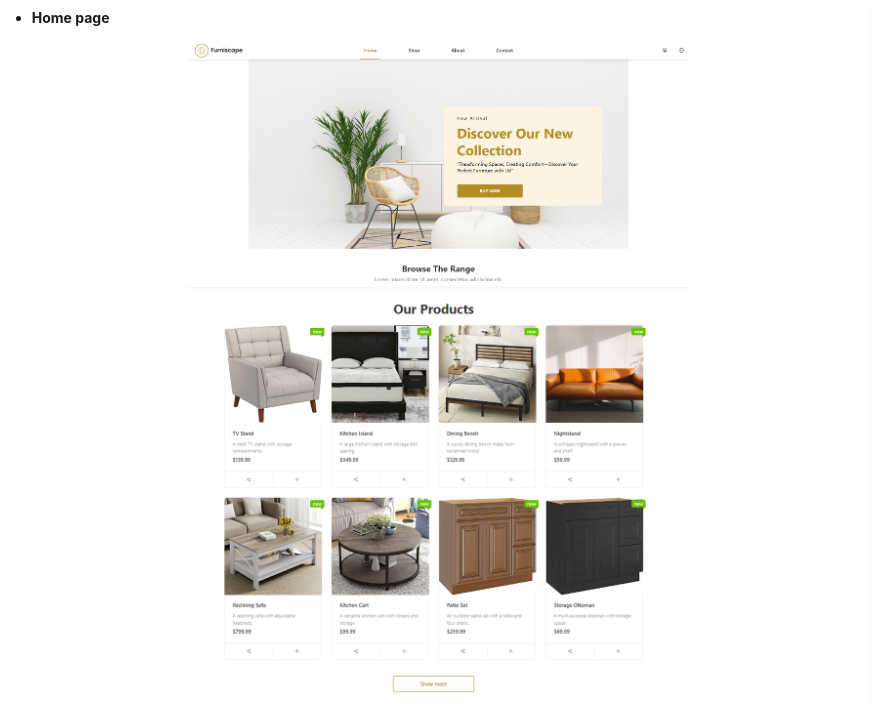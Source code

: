 - **Home page**

<p align="center">
<img src="images/furniScreenshots/user/homepage/home1.png" width="500" alt="Home page">
<img src="images/furniScreenshots/user/homepage/home2.png" width="500" alt="Home page">